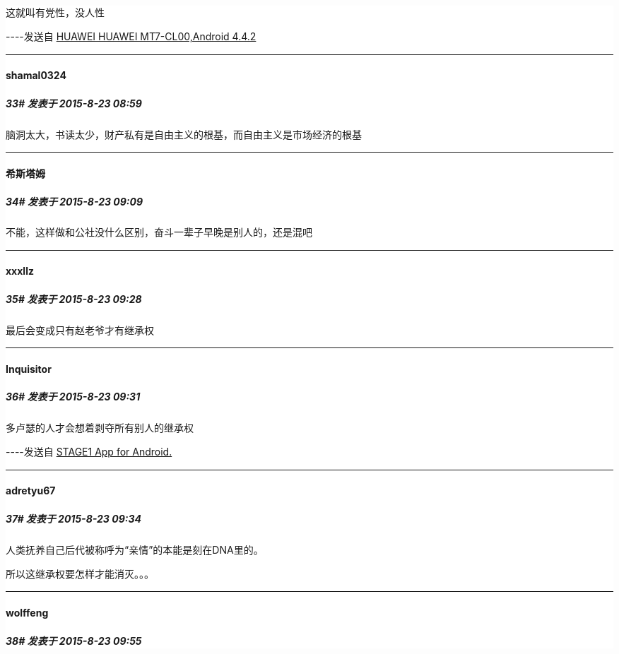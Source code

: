 
这就叫有党性，没人性


----发送自 [HUAWEI HUAWEI MT7-CL00,Android 4.4.2](http://stage1.5j4m.com/?1.17)


-----

####  shamal0324  
##### 33#       发表于 2015-8-23 08:59


脑洞太大，书读太少，财产私有是自由主义的根基，而自由主义是市场经济的根基


-----

####  希斯塔姆  
##### 34#       发表于 2015-8-23 09:09


不能，这样做和公社没什么区别，奋斗一辈子早晚是别人的，还是混吧


-----

####  xxxllz  
##### 35#       发表于 2015-8-23 09:28


最后会变成只有赵老爷才有继承权


-----

####  Inquisitor  
##### 36#       发表于 2015-8-23 09:31


多卢瑟的人才会想着剥夺所有别人的继承权


----发送自 [STAGE1 App for Android.](http://stage1.5j4m.com/?1.14)


-----

####  adretyu67  
##### 37#       发表于 2015-8-23 09:34


人类抚养自己后代被称呼为“亲情”的本能是刻在DNA里的。


所以这继承权要怎样才能消灭。。。


-----

####  wolffeng  
##### 38#       发表于 2015-8-23 09:55
